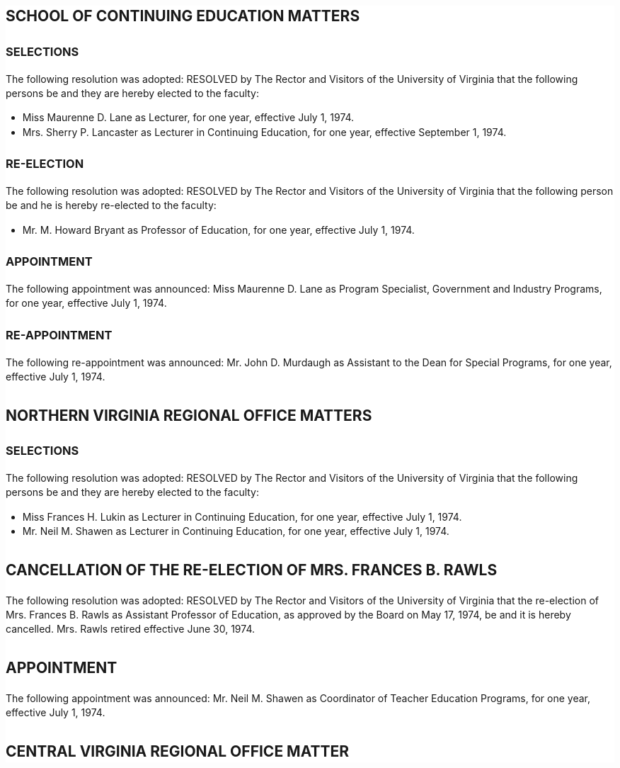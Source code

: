 ## SCHOOL OF CONTINUING EDUCATION MATTERS

### SELECTIONS

The following resolution was adopted: RESOLVED by The Rector and Visitors of the University of Virginia that the following persons be and they are hereby elected to the faculty:

* Miss Maurenne D. Lane as Lecturer, for one year, effective July 1, 1974.
* Mrs. Sherry P. Lancaster as Lecturer in Continuing Education, for one year, effective September 1, 1974.

### RE-ELECTION

The following resolution was adopted: RESOLVED by The Rector and Visitors of the University of Virginia that the following person be and he is hereby re-elected to the faculty:

* Mr. M. Howard Bryant as Professor of Education, for one year, effective July 1, 1974.

### APPOINTMENT

The following appointment was announced: Miss Maurenne D. Lane as Program Specialist, Government and Industry Programs, for one year, effective July 1, 1974.

### RE-APPOINTMENT

The following re-appointment was announced: Mr. John D. Murdaugh as Assistant to the Dean for Special Programs, for one year, effective July 1, 1974.

## NORTHERN VIRGINIA REGIONAL OFFICE MATTERS

### SELECTIONS

The following resolution was adopted: RESOLVED by The Rector and Visitors of the University of Virginia that the following persons be and they are hereby elected to the faculty:

* Miss Frances H. Lukin as Lecturer in Continuing Education, for one year, effective July 1, 1974.
* Mr. Neil M. Shawen as Lecturer in Continuing Education, for one year, effective July 1, 1974.

## CANCELLATION OF THE RE-ELECTION OF MRS. FRANCES B. RAWLS

The following resolution was adopted: RESOLVED by The Rector and Visitors of the University of Virginia that the re-election of Mrs. Frances B. Rawls as Assistant Professor of Education, as approved by the Board on May 17, 1974, be and it is hereby cancelled. Mrs. Rawls retired effective June 30, 1974.

## APPOINTMENT

The following appointment was announced: Mr. Neil M. Shawen as Coordinator of Teacher Education Programs, for one year, effective July 1, 1974.

## CENTRAL VIRGINIA REGIONAL OFFICE MATTER
